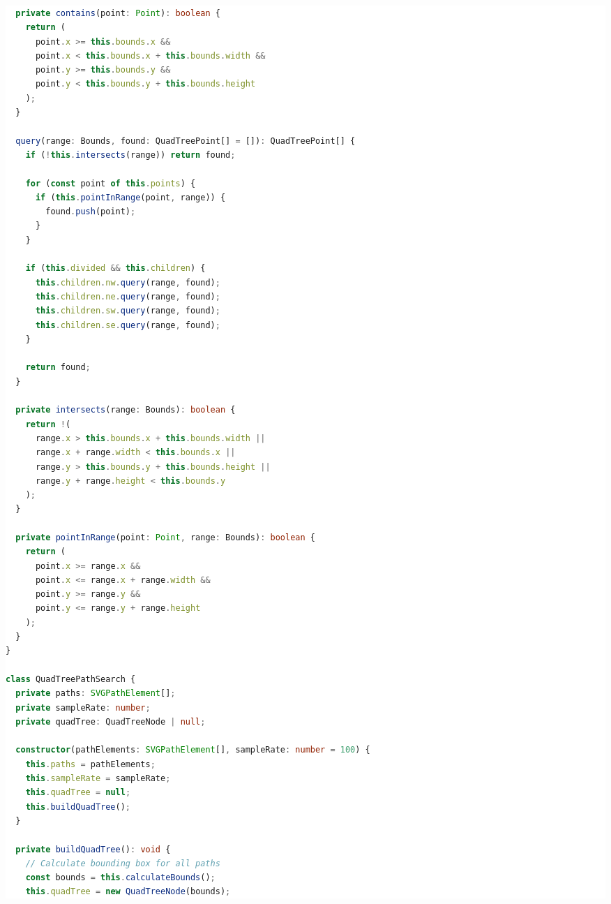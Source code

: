 ```typescript
  private contains(point: Point): boolean {
    return (
      point.x >= this.bounds.x &&
      point.x < this.bounds.x + this.bounds.width &&
      point.y >= this.bounds.y &&
      point.y < this.bounds.y + this.bounds.height
    );
  }

  query(range: Bounds, found: QuadTreePoint[] = []): QuadTreePoint[] {
    if (!this.intersects(range)) return found;

    for (const point of this.points) {
      if (this.pointInRange(point, range)) {
        found.push(point);
      }
    }

    if (this.divided && this.children) {
      this.children.nw.query(range, found);
      this.children.ne.query(range, found);
      this.children.sw.query(range, found);
      this.children.se.query(range, found);
    }

    return found;
  }

  private intersects(range: Bounds): boolean {
    return !(
      range.x > this.bounds.x + this.bounds.width ||
      range.x + range.width < this.bounds.x ||
      range.y > this.bounds.y + this.bounds.height ||
      range.y + range.height < this.bounds.y
    );
  }

  private pointInRange(point: Point, range: Bounds): boolean {
    return (
      point.x >= range.x &&
      point.x <= range.x + range.width &&
      point.y >= range.y &&
      point.y <= range.y + range.height
    );
  }
}

class QuadTreePathSearch {
  private paths: SVGPathElement[];
  private sampleRate: number;
  private quadTree: QuadTreeNode | null;

  constructor(pathElements: SVGPathElement[], sampleRate: number = 100) {
    this.paths = pathElements;
    this.sampleRate = sampleRate;
    this.quadTree = null;
    this.buildQuadTree();
  }

  private buildQuadTree(): void {
    // Calculate bounding box for all paths
    const bounds = this.calculateBounds();
    this.quadTree = new QuadTreeNode(bounds);
```